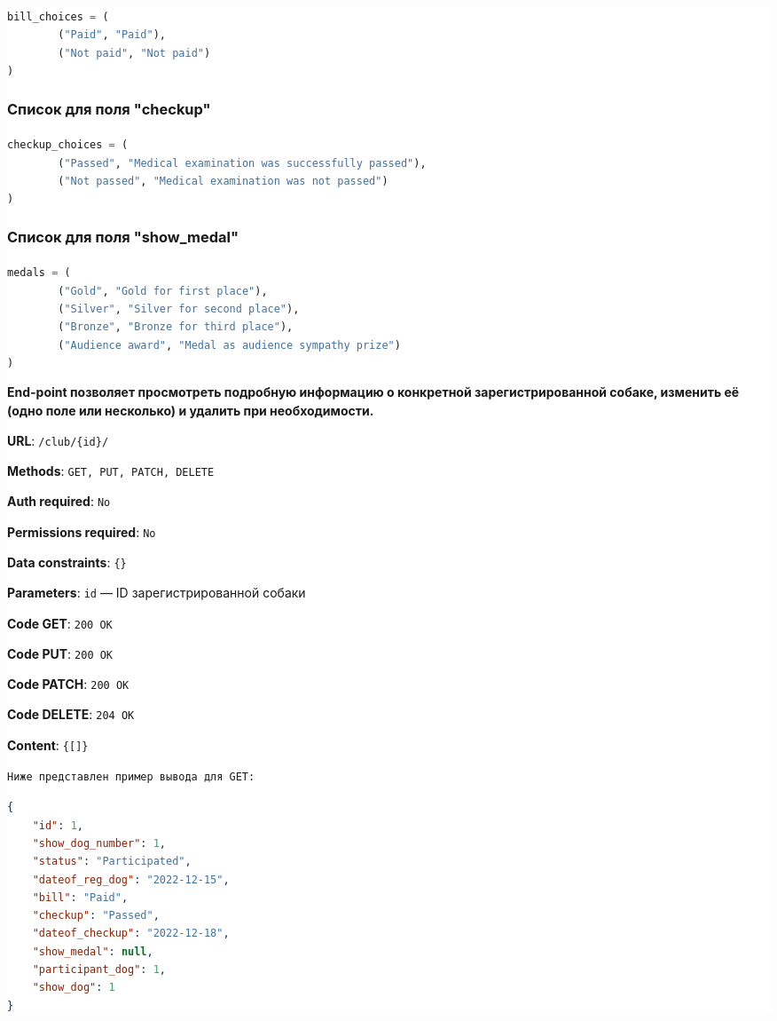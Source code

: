 ``` python
bill_choices = (
        ("Paid", "Paid"),
        ("Not paid", "Not paid")
)
```
### Cписок для поля "checkup"

``` python
checkup_choices = (
        ("Passed", "Medical examination was successfully passed"),
        ("Not passed", "Medical examination was not passed")
)
```
### Cписок для поля "show_medal"

``` python
medals = (
        ("Gold", "Gold for first place"),
        ("Silver", "Silver for second place"),
        ("Bronze", "Bronze for third place"),
        ("Audience award", "Medal as audience sympathy prize")
)
```
**End-point позволяет просмотреть подробную информацию о конкретной зарегистрированной собаке, изменить её (одно поле или несколько) и удалить при необходимости.**

**URL**: `/club/{id}/`

**Methods**: `GET, PUT, PATCH, DELETE`

**Auth required**: `No`

**Permissions required**: `No`

**Data constraints**: `{}`

**Parameters**: `id` — ID зарегистрированной собаки

**Code GET**: `200 OK`

**Code PUT**: `200 OK`

**Code PATCH**: `200 OK`

**Code DELETE**: `204 OK`

**Content**: `{[]}`

`Ниже представлен пример вывода для GET:`

``` json
{
    "id": 1,
    "show_dog_number": 1,
    "status": "Participated",
    "dateof_reg_dog": "2022-12-15",
    "bill": "Paid",
    "checkup": "Passed",
    "dateof_checkup": "2022-12-18",
    "show_medal": null,
    "participant_dog": 1,
    "show_dog": 1
}
```
